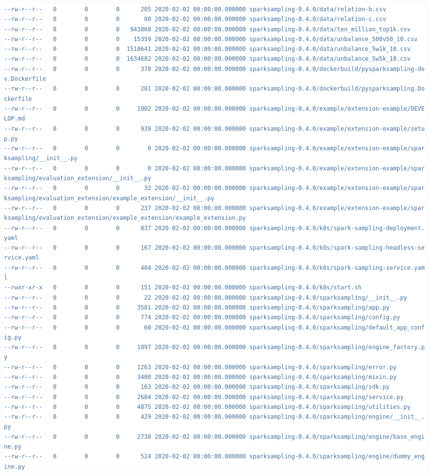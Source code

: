 ```diff
--rw-r--r--   0        0        0      205 2020-02-02 00:00:00.000000 sparksampling-0.4.0/data/relation-b.csv
--rw-r--r--   0        0        0       80 2020-02-02 00:00:00.000000 sparksampling-0.4.0/data/relation-c.csv
--rw-r--r--   0        0        0   943860 2020-02-02 00:00:00.000000 sparksampling-0.4.0/data/ten_million_top1k.csv
--rw-r--r--   0        0        0    15359 2020-02-02 00:00:00.000000 sparksampling-0.4.0/data/unbalance_500v50_10.csv
--rw-r--r--   0        0        0  1518641 2020-02-02 00:00:00.000000 sparksampling-0.4.0/data/unbalance_5w1k_10.csv
--rw-r--r--   0        0        0  1634682 2020-02-02 00:00:00.000000 sparksampling-0.4.0/data/unbalance_5w5k_10.csv
--rw-r--r--   0        0        0      370 2020-02-02 00:00:00.000000 sparksampling-0.4.0/dockerbuild/pysparksampling-dev.Dockerfile
--rw-r--r--   0        0        0      281 2020-02-02 00:00:00.000000 sparksampling-0.4.0/dockerbuild/pysparksampling.Dockerfile
--rw-r--r--   0        0        0     1902 2020-02-02 00:00:00.000000 sparksampling-0.4.0/example/extension-example/DEVELOP.md
--rw-r--r--   0        0        0      939 2020-02-02 00:00:00.000000 sparksampling-0.4.0/example/extension-example/setup.py
--rw-r--r--   0        0        0        0 2020-02-02 00:00:00.000000 sparksampling-0.4.0/example/extension-example/sparksampling/__init__.py
--rw-r--r--   0        0        0        0 2020-02-02 00:00:00.000000 sparksampling-0.4.0/example/extension-example/sparksampling/evaluation_extension/__init__.py
--rw-r--r--   0        0        0       32 2020-02-02 00:00:00.000000 sparksampling-0.4.0/example/extension-example/sparksampling/evaluation_extension/example_extension/__init__.py
--rw-r--r--   0        0        0      237 2020-02-02 00:00:00.000000 sparksampling-0.4.0/example/extension-example/sparksampling/evaluation_extension/example_extension/example_extension.py
--rw-r--r--   0        0        0      837 2020-02-02 00:00:00.000000 sparksampling-0.4.0/k8s/spark-sampling-deployment.yaml
--rw-r--r--   0        0        0      167 2020-02-02 00:00:00.000000 sparksampling-0.4.0/k8s/spark-sampling-headless-service.yaml
--rw-r--r--   0        0        0      404 2020-02-02 00:00:00.000000 sparksampling-0.4.0/k8s/spark-sampling-service.yaml
--rwxr-xr-x   0        0        0      151 2020-02-02 00:00:00.000000 sparksampling-0.4.0/k8s/start.sh
--rw-r--r--   0        0        0       22 2020-02-02 00:00:00.000000 sparksampling-0.4.0/sparksampling/__init__.py
--rw-r--r--   0        0        0     3581 2020-02-02 00:00:00.000000 sparksampling-0.4.0/sparksampling/app.py
--rw-r--r--   0        0        0      774 2020-02-02 00:00:00.000000 sparksampling-0.4.0/sparksampling/config.py
--rw-r--r--   0        0        0       60 2020-02-02 00:00:00.000000 sparksampling-0.4.0/sparksampling/default_app_config.py
--rw-r--r--   0        0        0     1897 2020-02-02 00:00:00.000000 sparksampling-0.4.0/sparksampling/engine_factory.py
--rw-r--r--   0        0        0     1263 2020-02-02 00:00:00.000000 sparksampling-0.4.0/sparksampling/error.py
--rw-r--r--   0        0        0     3400 2020-02-02 00:00:00.000000 sparksampling-0.4.0/sparksampling/mixin.py
--rw-r--r--   0        0        0      163 2020-02-02 00:00:00.000000 sparksampling-0.4.0/sparksampling/sdk.py
--rw-r--r--   0        0        0     2684 2020-02-02 00:00:00.000000 sparksampling-0.4.0/sparksampling/service.py
--rw-r--r--   0        0        0     4875 2020-02-02 00:00:00.000000 sparksampling-0.4.0/sparksampling/utilities.py
--rw-r--r--   0        0        0      429 2020-02-02 00:00:00.000000 sparksampling-0.4.0/sparksampling/engine/__init__.py
--rw-r--r--   0        0        0     2738 2020-02-02 00:00:00.000000 sparksampling-0.4.0/sparksampling/engine/base_engine.py
--rw-r--r--   0        0        0      524 2020-02-02 00:00:00.000000 sparksampling-0.4.0/sparksampling/engine/dummy_engine.py
```